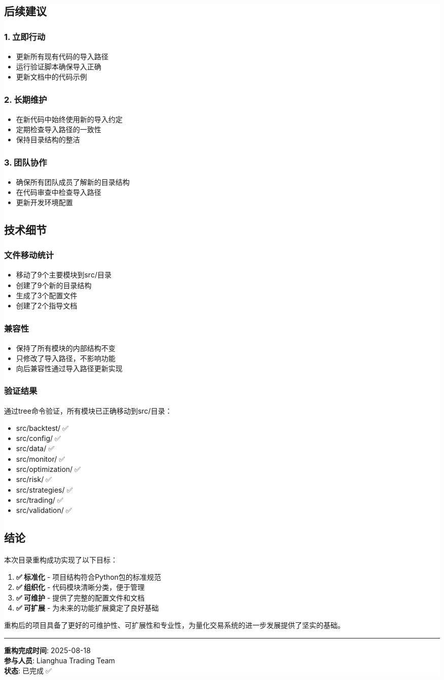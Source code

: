 ## 后续建议

### 1. 立即行动
- 更新所有现有代码的导入路径
- 运行验证脚本确保导入正确
- 更新文档中的代码示例

### 2. 长期维护
- 在新代码中始终使用新的导入约定
- 定期检查导入路径的一致性
- 保持目录结构的整洁

### 3. 团队协作
- 确保所有团队成员了解新的目录结构
- 在代码审查中检查导入路径
- 更新开发环境配置

## 技术细节

### 文件移动统计
- 移动了9个主要模块到src/目录
- 创建了9个新的目录结构
- 生成了3个配置文件
- 创建了2个指导文档

### 兼容性
- 保持了所有模块的内部结构不变
- 只修改了导入路径，不影响功能
- 向后兼容性通过导入路径更新实现

### 验证结果
通过tree命令验证，所有模块已正确移动到src/目录：
- src/backtest/ ✅
- src/config/ ✅
- src/data/ ✅
- src/monitor/ ✅
- src/optimization/ ✅
- src/risk/ ✅
- src/strategies/ ✅
- src/trading/ ✅
- src/validation/ ✅

## 结论

本次目录重构成功实现了以下目标：

1. **✅ 标准化** - 项目结构符合Python包的标准规范
2. **✅ 组织化** - 代码模块清晰分类，便于管理
3. **✅ 可维护** - 提供了完整的配置文件和文档
4. **✅ 可扩展** - 为未来的功能扩展奠定了良好基础

重构后的项目具备了更好的可维护性、可扩展性和专业性，为量化交易系统的进一步发展提供了坚实的基础。

---

**重构完成时间**: 2025-08-18  
**参与人员**: Lianghua Trading Team  
**状态**: 已完成 ✅